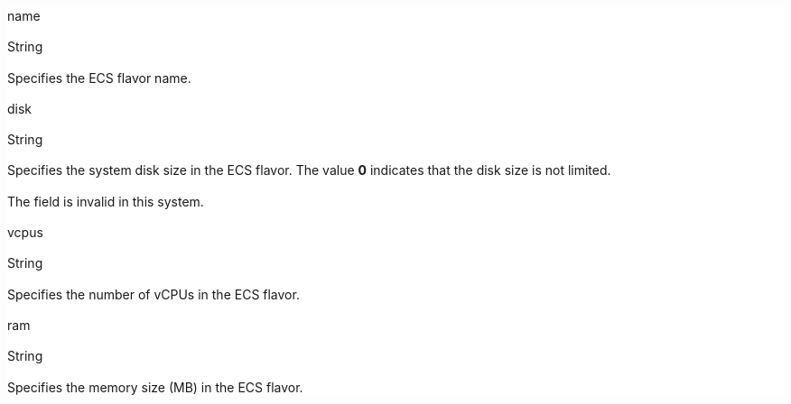 <tr id="en-us_topic_0094148849_row1387814161309"><td class="cellrowborder" valign="top" width="24.242424242424242%" headers="mcps1.2.4.1.1 "><p id="en-us_topic_0094148849_p18782163307"><a name="en-us_topic_0094148849_p18782163307"></a><a name="en-us_topic_0094148849_p18782163307"></a>name</p>
</td>
<td class="cellrowborder" valign="top" width="16.161616161616163%" headers="mcps1.2.4.1.2 "><p id="en-us_topic_0094148849_p178781416183015"><a name="en-us_topic_0094148849_p178781416183015"></a><a name="en-us_topic_0094148849_p178781416183015"></a>String</p>
</td>
<td class="cellrowborder" valign="top" width="59.59595959595959%" headers="mcps1.2.4.1.3 "><p id="en-us_topic_0094148849_p587811615309"><a name="en-us_topic_0094148849_p587811615309"></a><a name="en-us_topic_0094148849_p587811615309"></a>Specifies the ECS flavor name.</p>
</td>
</tr>
<tr id="en-us_topic_0094148849_row1247816451303"><td class="cellrowborder" valign="top" width="24.242424242424242%" headers="mcps1.2.4.1.1 "><p id="en-us_topic_0094148849_p174781145103015"><a name="en-us_topic_0094148849_p174781145103015"></a><a name="en-us_topic_0094148849_p174781145103015"></a>disk</p>
</td>
<td class="cellrowborder" valign="top" width="16.161616161616163%" headers="mcps1.2.4.1.2 "><p id="en-us_topic_0094148849_p8478124516305"><a name="en-us_topic_0094148849_p8478124516305"></a><a name="en-us_topic_0094148849_p8478124516305"></a>String</p>
</td>
<td class="cellrowborder" valign="top" width="59.59595959595959%" headers="mcps1.2.4.1.3 "><p id="en-us_topic_0094148849_p57975774173425"><a name="en-us_topic_0094148849_p57975774173425"></a><a name="en-us_topic_0094148849_p57975774173425"></a>Specifies the system disk size in the ECS flavor. The value <strong id="b71731215134611"><a name="b71731215134611"></a><a name="b71731215134611"></a>0</strong> indicates that the disk size is not limited.</p>
<p id="en-us_topic_0094148849_p52019925173425"><a name="en-us_topic_0094148849_p52019925173425"></a><a name="en-us_topic_0094148849_p52019925173425"></a>The field is invalid in this system.</p>
</td>
</tr>
<tr id="en-us_topic_0094148849_row1052931914322"><td class="cellrowborder" valign="top" width="24.242424242424242%" headers="mcps1.2.4.1.1 "><p id="en-us_topic_0094148849_p952919196325"><a name="en-us_topic_0094148849_p952919196325"></a><a name="en-us_topic_0094148849_p952919196325"></a>vcpus</p>
</td>
<td class="cellrowborder" valign="top" width="16.161616161616163%" headers="mcps1.2.4.1.2 "><p id="en-us_topic_0094148849_p3529101912324"><a name="en-us_topic_0094148849_p3529101912324"></a><a name="en-us_topic_0094148849_p3529101912324"></a>String</p>
</td>
<td class="cellrowborder" valign="top" width="59.59595959595959%" headers="mcps1.2.4.1.3 "><p id="en-us_topic_0094148849_p57750575173425"><a name="en-us_topic_0094148849_p57750575173425"></a><a name="en-us_topic_0094148849_p57750575173425"></a>Specifies the number of vCPUs in the ECS flavor.</p>
</td>
</tr>
<tr id="en-us_topic_0094148849_row2015565919321"><td class="cellrowborder" valign="top" width="24.242424242424242%" headers="mcps1.2.4.1.1 "><p id="en-us_topic_0094148849_p3155165911323"><a name="en-us_topic_0094148849_p3155165911323"></a><a name="en-us_topic_0094148849_p3155165911323"></a>ram</p>
</td>
<td class="cellrowborder" valign="top" width="16.161616161616163%" headers="mcps1.2.4.1.2 "><p id="en-us_topic_0094148849_p2155115912322"><a name="en-us_topic_0094148849_p2155115912322"></a><a name="en-us_topic_0094148849_p2155115912322"></a>String</p>
</td>
<td class="cellrowborder" valign="top" width="59.59595959595959%" headers="mcps1.2.4.1.3 "><p id="en-us_topic_0094148849_p10323939173425"><a name="en-us_topic_0094148849_p10323939173425"></a><a name="en-us_topic_0094148849_p10323939173425"></a>Specifies the memory size (MB) in the ECS flavor.</p>
</td>
</tr>
</tbody>
</table>
